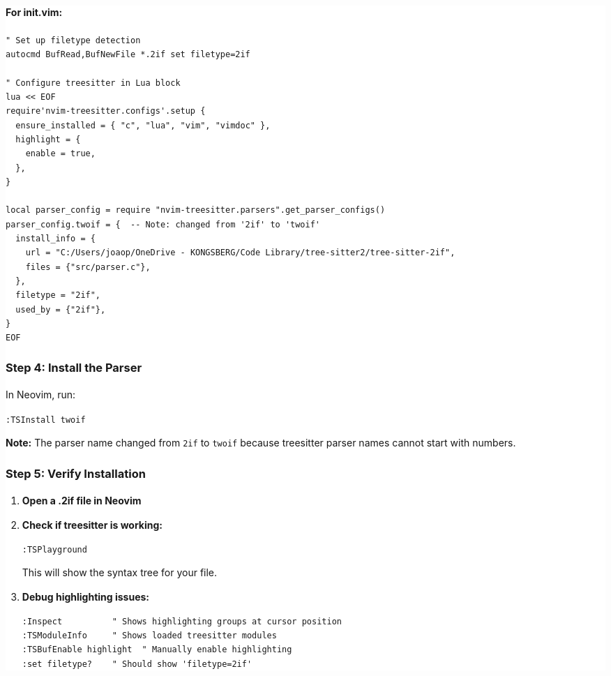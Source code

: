 #### For init.vim:
```vim
" Set up filetype detection
autocmd BufRead,BufNewFile *.2if set filetype=2if

" Configure treesitter in Lua block
lua << EOF
require'nvim-treesitter.configs'.setup {
  ensure_installed = { "c", "lua", "vim", "vimdoc" },
  highlight = {
    enable = true,
  },
}

local parser_config = require "nvim-treesitter.parsers".get_parser_configs()
parser_config.twoif = {  -- Note: changed from '2if' to 'twoif'
  install_info = {
    url = "C:/Users/joaop/OneDrive - KONGSBERG/Code Library/tree-sitter2/tree-sitter-2if",
    files = {"src/parser.c"},
  },
  filetype = "2if",
  used_by = {"2if"},
}
EOF
```

### Step 4: Install the Parser

In Neovim, run:
```vim
:TSInstall twoif
```

**Note:** The parser name changed from `2if` to `twoif` because treesitter parser names cannot start with numbers.

### Step 5: Verify Installation

1. **Open a .2if file in Neovim**

2. **Check if treesitter is working:**
   ```vim
   :TSPlayground
   ```
   This will show the syntax tree for your file.

3. **Debug highlighting issues:**
   ```vim
   :Inspect          " Shows highlighting groups at cursor position
   :TSModuleInfo     " Shows loaded treesitter modules
   :TSBufEnable highlight  " Manually enable highlighting
   :set filetype?    " Should show 'filetype=2if'
   ```
